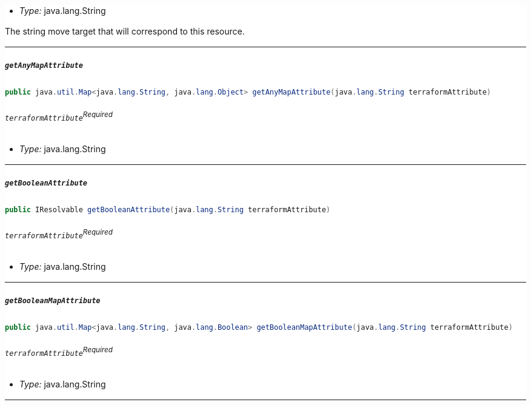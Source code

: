 - *Type:* java.lang.String

The string move target that will correspond to this resource.

---

##### `getAnyMapAttribute` <a name="getAnyMapAttribute" id="@cdktf/provider-opentelekomcloud.blockstorageVolumeV2.BlockstorageVolumeV2.getAnyMapAttribute"></a>

```java
public java.util.Map<java.lang.String, java.lang.Object> getAnyMapAttribute(java.lang.String terraformAttribute)
```

###### `terraformAttribute`<sup>Required</sup> <a name="terraformAttribute" id="@cdktf/provider-opentelekomcloud.blockstorageVolumeV2.BlockstorageVolumeV2.getAnyMapAttribute.parameter.terraformAttribute"></a>

- *Type:* java.lang.String

---

##### `getBooleanAttribute` <a name="getBooleanAttribute" id="@cdktf/provider-opentelekomcloud.blockstorageVolumeV2.BlockstorageVolumeV2.getBooleanAttribute"></a>

```java
public IResolvable getBooleanAttribute(java.lang.String terraformAttribute)
```

###### `terraformAttribute`<sup>Required</sup> <a name="terraformAttribute" id="@cdktf/provider-opentelekomcloud.blockstorageVolumeV2.BlockstorageVolumeV2.getBooleanAttribute.parameter.terraformAttribute"></a>

- *Type:* java.lang.String

---

##### `getBooleanMapAttribute` <a name="getBooleanMapAttribute" id="@cdktf/provider-opentelekomcloud.blockstorageVolumeV2.BlockstorageVolumeV2.getBooleanMapAttribute"></a>

```java
public java.util.Map<java.lang.String, java.lang.Boolean> getBooleanMapAttribute(java.lang.String terraformAttribute)
```

###### `terraformAttribute`<sup>Required</sup> <a name="terraformAttribute" id="@cdktf/provider-opentelekomcloud.blockstorageVolumeV2.BlockstorageVolumeV2.getBooleanMapAttribute.parameter.terraformAttribute"></a>

- *Type:* java.lang.String

---
